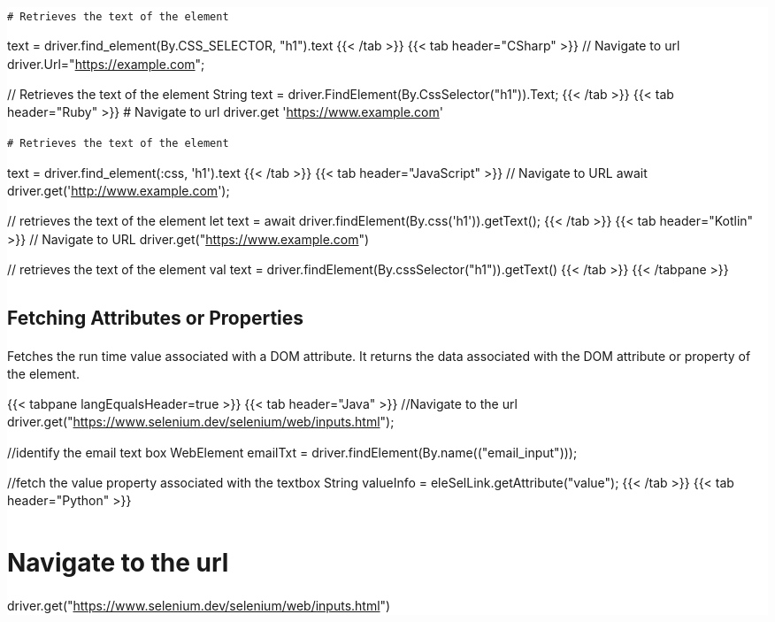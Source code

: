     # Retrieves the text of the element
text = driver.find_element(By.CSS_SELECTOR, "h1").text
  {{< /tab >}}
  {{< tab header="CSharp" >}}
// Navigate to url
driver.Url="https://example.com";

// Retrieves the text of the element
String text = driver.FindElement(By.CssSelector("h1")).Text;
  {{< /tab >}}
  {{< tab header="Ruby" >}}
    # Navigate to url
driver.get 'https://www.example.com'

    # Retrieves the text of the element
text = driver.find_element(:css, 'h1').text
  {{< /tab >}}
    {{< tab header="JavaScript" >}}
// Navigate to URL
await driver.get('http://www.example.com');

// retrieves the text of the element
let text = await driver.findElement(By.css('h1')).getText();
    {{< /tab >}}
  {{< tab header="Kotlin" >}}
// Navigate to URL
driver.get("https://www.example.com")

// retrieves the text of the element
val text = driver.findElement(By.cssSelector("h1")).getText()
  {{< /tab >}}
{{< /tabpane >}}



## Fetching Attributes or Properties

Fetches the run time value associated with a 
DOM attribute. It returns the data associated 
with the DOM attribute or property of the element. 

{{< tabpane langEqualsHeader=true >}}
  {{< tab header="Java" >}}
//Navigate to the url
driver.get("https://www.selenium.dev/selenium/web/inputs.html");

//identify the email text box
WebElement emailTxt = driver.findElement(By.name(("email_input")));

//fetch the value property associated with the textbox
String valueInfo = eleSelLink.getAttribute("value");
  {{< /tab >}}
  {{< tab header="Python" >}}
# Navigate to the url
driver.get("https://www.selenium.dev/selenium/web/inputs.html")

